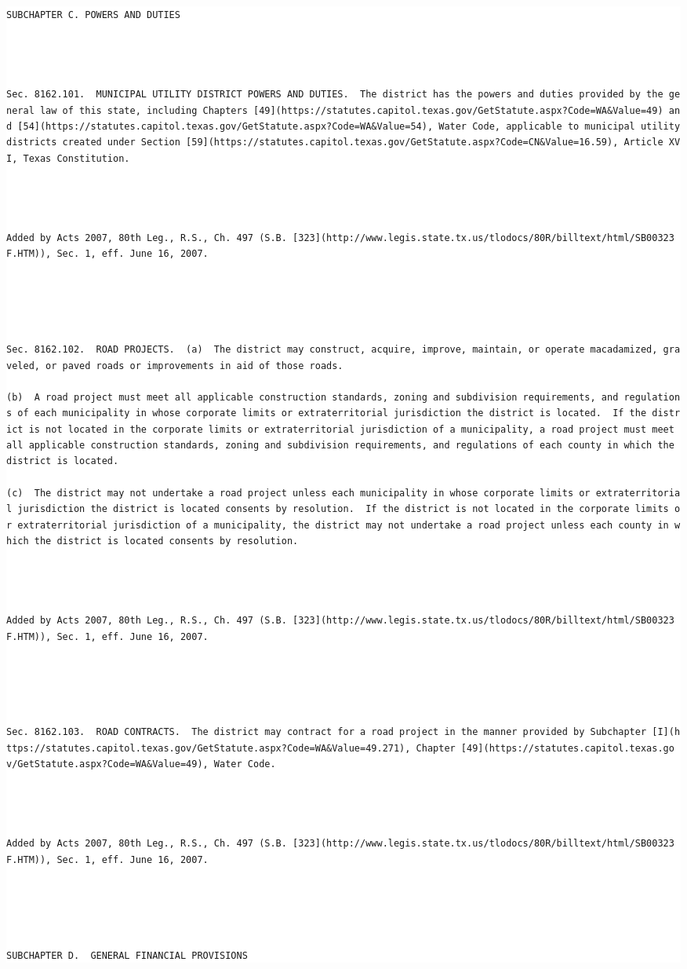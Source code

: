     
    
    
    
    SUBCHAPTER C. POWERS AND DUTIES
    
      
    
    
    Sec. 8162.101.  MUNICIPAL UTILITY DISTRICT POWERS AND DUTIES.  The district has the powers and duties provided by the general law of this state, including Chapters [49](https://statutes.capitol.texas.gov/GetStatute.aspx?Code=WA&Value=49) and [54](https://statutes.capitol.texas.gov/GetStatute.aspx?Code=WA&Value=54), Water Code, applicable to municipal utility districts created under Section [59](https://statutes.capitol.texas.gov/GetStatute.aspx?Code=CN&Value=16.59), Article XVI, Texas Constitution.
    
    
    
    
    Added by Acts 2007, 80th Leg., R.S., Ch. 497 (S.B. [323](http://www.legis.state.tx.us/tlodocs/80R/billtext/html/SB00323F.HTM)), Sec. 1, eff. June 16, 2007.
    
    
    
    
    
    Sec. 8162.102.  ROAD PROJECTS.  (a)  The district may construct, acquire, improve, maintain, or operate macadamized, graveled, or paved roads or improvements in aid of those roads.
    
    (b)  A road project must meet all applicable construction standards, zoning and subdivision requirements, and regulations of each municipality in whose corporate limits or extraterritorial jurisdiction the district is located.  If the district is not located in the corporate limits or extraterritorial jurisdiction of a municipality, a road project must meet all applicable construction standards, zoning and subdivision requirements, and regulations of each county in which the district is located.
    
    (c)  The district may not undertake a road project unless each municipality in whose corporate limits or extraterritorial jurisdiction the district is located consents by resolution.  If the district is not located in the corporate limits or extraterritorial jurisdiction of a municipality, the district may not undertake a road project unless each county in which the district is located consents by resolution.
    
    
    
    
    Added by Acts 2007, 80th Leg., R.S., Ch. 497 (S.B. [323](http://www.legis.state.tx.us/tlodocs/80R/billtext/html/SB00323F.HTM)), Sec. 1, eff. June 16, 2007.
    
    
    
    
    
    Sec. 8162.103.  ROAD CONTRACTS.  The district may contract for a road project in the manner provided by Subchapter [I](https://statutes.capitol.texas.gov/GetStatute.aspx?Code=WA&Value=49.271), Chapter [49](https://statutes.capitol.texas.gov/GetStatute.aspx?Code=WA&Value=49), Water Code.
    
    
    
    
    Added by Acts 2007, 80th Leg., R.S., Ch. 497 (S.B. [323](http://www.legis.state.tx.us/tlodocs/80R/billtext/html/SB00323F.HTM)), Sec. 1, eff. June 16, 2007.
    
    
    
    
    
    SUBCHAPTER D.  GENERAL FINANCIAL PROVISIONS
    